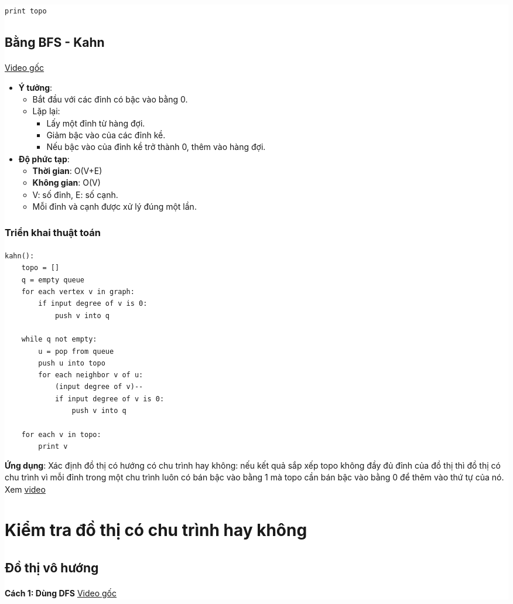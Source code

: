 ```txt
print topo
```


## Bằng BFS - Kahn
[Video gốc](https://www.youtube.com/watch?v=VtkL02dKkaE&t=1320s) 

- **Ý tưởng**:
    - Bắt đầu với các đỉnh có bậc vào bằng 0.
    - Lặp lại:
        - Lấy một đỉnh từ hàng đợi.
        - Giảm bậc vào của các đỉnh kề.
        - Nếu bậc vào của đỉnh kề trở thành 0, thêm vào hàng đợi.
- **Độ phức tạp**:
    - **Thời gian**: O(V+E)
    - **Không gian**: O(V)
    - V: số đỉnh, E: số cạnh.
    - Mỗi đỉnh và cạnh được xử lý đúng một lần.

### Triển khai thuật toán
```txt
kahn():
	topo = []
	q = empty queue
	for each vertex v in graph:
		if input degree of v is 0:
			push v into q

	while q not empty:
		u = pop from queue
		push u into topo
		for each neighbor v of u:
			(input degree of v)--
			if input degree of v is 0:
				push v into q

	for each v in topo:
		print v
```

**Ứng dụng**:
Xác định đồ thị có hướng có chu trình hay không: nếu kết quả sắp xếp topo không đầy đủ đỉnh của đồ thị thì đồ thị có chu trình vì mỗi đỉnh trong một chu trình luôn có bán bậc vào bằng 1 mà topo cần bán bậc vào bằng 0 để thêm vào thứ tự của nó. Xem [video](https://www.youtube.com/watch?v=iywjtkiY9hE&t=3550s)


# Kiểm tra đồ thị có chu trình hay không

## Đồ thị vô hướng
**Cách 1: Dùng DFS**
[Video gốc](https://www.youtube.com/watch?v=iywjtkiY9hE)
